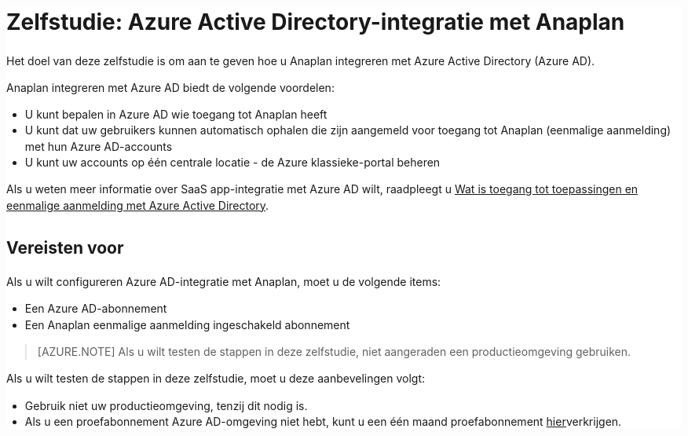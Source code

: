 <properties
    pageTitle="Zelfstudie: Azure Active Directory-integratie met Anaplan | Microsoft Azure"
    description="Leer hoe u eenmalige aanmelding tussen Azure Active Directory en Anaplan configureren."
    services="active-directory"
    documentationCenter=""
    authors="jeevansd"
    manager="femila"
    editor=""/>

<tags
    ms.service="active-directory"
    ms.workload="identity"
    ms.tgt_pltfrm="na"
    ms.devlang="na"
    ms.topic="article"
    ms.date="10/10/2016"
    ms.author="jeedes"/>


# <a name="tutorial-azure-active-directory-integration-with-anaplan"></a>Zelfstudie: Azure Active Directory-integratie met Anaplan

Het doel van deze zelfstudie is om aan te geven hoe u Anaplan integreren met Azure Active Directory (Azure AD).

Anaplan integreren met Azure AD biedt de volgende voordelen:

- U kunt bepalen in Azure AD wie toegang tot Anaplan heeft
- U kunt dat uw gebruikers kunnen automatisch ophalen die zijn aangemeld voor toegang tot Anaplan (eenmalige aanmelding) met hun Azure AD-accounts
- U kunt uw accounts op één centrale locatie - de Azure klassieke-portal beheren

Als u weten meer informatie over SaaS app-integratie met Azure AD wilt, raadpleegt u [Wat is toegang tot toepassingen en eenmalige aanmelding met Azure Active Directory](active-directory-appssoaccess-whatis.md).

## <a name="prerequisites"></a>Vereisten voor

Als u wilt configureren Azure AD-integratie met Anaplan, moet u de volgende items:

- Een Azure AD-abonnement
- Een Anaplan eenmalige aanmelding ingeschakeld abonnement


> [AZURE.NOTE] Als u wilt testen de stappen in deze zelfstudie, niet aangeraden een productieomgeving gebruiken.


Als u wilt testen de stappen in deze zelfstudie, moet u deze aanbevelingen volgt:

- Gebruik niet uw productieomgeving, tenzij dit nodig is.
- Als u een proefabonnement Azure AD-omgeving niet hebt, kunt u een één maand proefabonnement [hier](https://azure.microsoft.com/pricing/free-trial/)verkrijgen.


[1]: ./media/active-directory-saas-anaplan-tutorial/tutorial_general_01.png
[2]: ./media/active-directory-saas-anaplan-tutorial/tutorial_general_02.png
[3]: ./media/active-directory-saas-anaplan-tutorial/tutorial_general_03.png
[4]: ./media/active-directory-saas-anaplan-tutorial/tutorial_general_04.png
[6]: ./media/active-directory-saas-anaplan-tutorial/tutorial_general_05.png
[10]: ./media/active-directory-saas-anaplan-tutorial/tutorial_general_06.png
[11]: ./media/active-directory-saas-anaplan-tutorial/tutorial_general_07.png
[20]: ./media/active-directory-saas-anaplan-tutorial/tutorial_general_100.png
[200]: ./media/active-directory-saas-anaplan-tutorial/tutorial_general_200.png
[201]: ./media/active-directory-saas-anaplan-tutorial/tutorial_general_201.png
[203]: ./media/active-directory-saas-anaplan-tutorial/tutorial_general_203.png
[204]: ./media/active-directory-saas-anaplan-tutorial/tutorial_general_204.png
[205]: ./media/active-directory-saas-anaplan-tutorial/tutorial_general_205.png